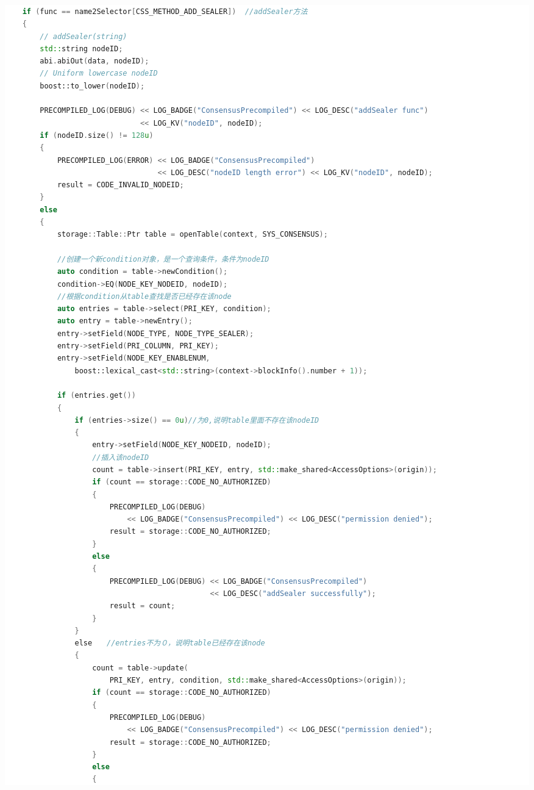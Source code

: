 ```c++
    if (func == name2Selector[CSS_METHOD_ADD_SEALER])  //addSealer方法
    {
        // addSealer(string)
        std::string nodeID;
        abi.abiOut(data, nodeID);
        // Uniform lowercase nodeID
        boost::to_lower(nodeID);

        PRECOMPILED_LOG(DEBUG) << LOG_BADGE("ConsensusPrecompiled") << LOG_DESC("addSealer func")
                               << LOG_KV("nodeID", nodeID);
        if (nodeID.size() != 128u)
        {
            PRECOMPILED_LOG(ERROR) << LOG_BADGE("ConsensusPrecompiled")
                                   << LOG_DESC("nodeID length error") << LOG_KV("nodeID", nodeID);
            result = CODE_INVALID_NODEID;
        }
        else
        {
            storage::Table::Ptr table = openTable(context, SYS_CONSENSUS);
            
            //创建一个新condition对象，是一个查询条件，条件为nodeID
            auto condition = table->newCondition();
            condition->EQ(NODE_KEY_NODEID, nodeID);
            //根据condition从table查找是否已经存在该node
            auto entries = table->select(PRI_KEY, condition);
            auto entry = table->newEntry();
            entry->setField(NODE_TYPE, NODE_TYPE_SEALER);
            entry->setField(PRI_COLUMN, PRI_KEY);
            entry->setField(NODE_KEY_ENABLENUM,
                boost::lexical_cast<std::string>(context->blockInfo().number + 1));

            if (entries.get())
            {
                if (entries->size() == 0u)//为0,说明table里面不存在该nodeID
                {
                    entry->setField(NODE_KEY_NODEID, nodeID);
                    //插入该nodeID
                    count = table->insert(PRI_KEY, entry, std::make_shared<AccessOptions>(origin));
                    if (count == storage::CODE_NO_AUTHORIZED)
                    {
                        PRECOMPILED_LOG(DEBUG)
                            << LOG_BADGE("ConsensusPrecompiled") << LOG_DESC("permission denied");
                        result = storage::CODE_NO_AUTHORIZED;
                    }
                    else
                    {
                        PRECOMPILED_LOG(DEBUG) << LOG_BADGE("ConsensusPrecompiled")
                                               << LOG_DESC("addSealer successfully");
                        result = count;
                    }
                }
                else　　//entries不为０，说明table已经存在该node
                {
                    count = table->update(
                        PRI_KEY, entry, condition, std::make_shared<AccessOptions>(origin));
                    if (count == storage::CODE_NO_AUTHORIZED)
                    {
                        PRECOMPILED_LOG(DEBUG)
                            << LOG_BADGE("ConsensusPrecompiled") << LOG_DESC("permission denied");
                        result = storage::CODE_NO_AUTHORIZED;
                    }
                    else
                    {
```